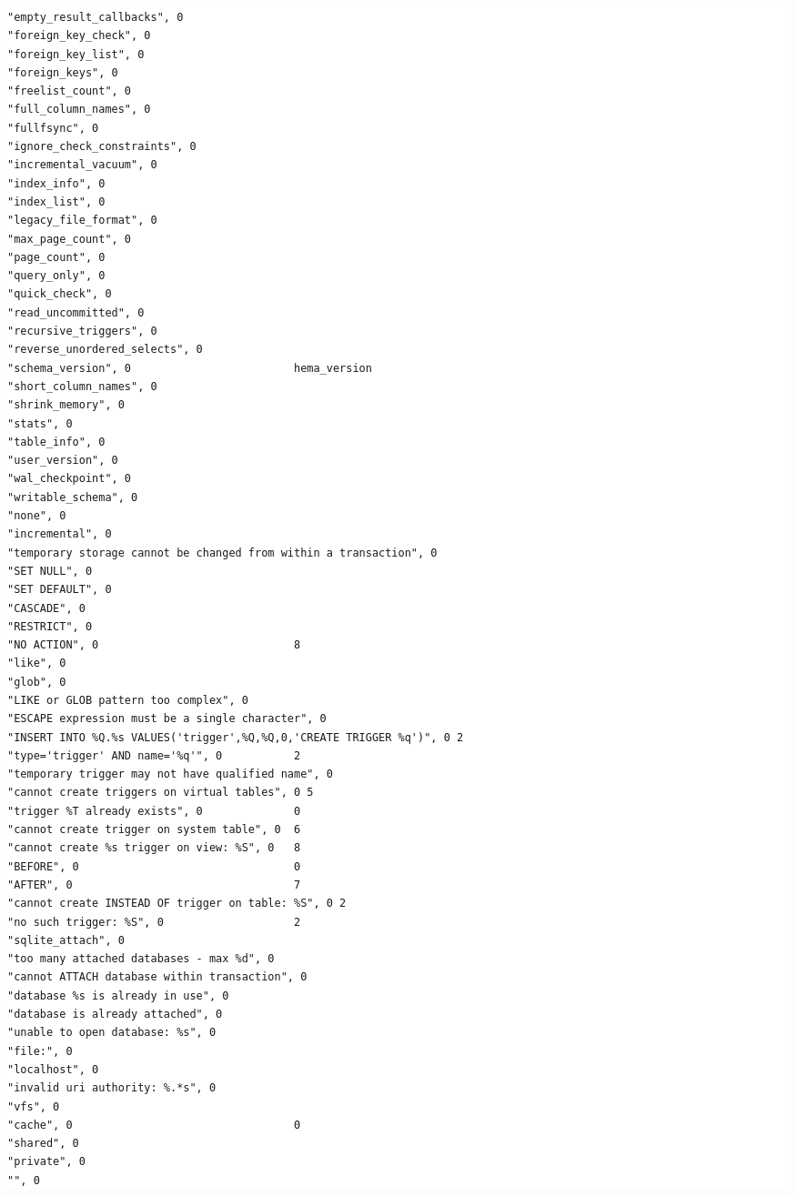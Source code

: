     "empty_result_callbacks", 0
    "foreign_key_check", 0
    "foreign_key_list", 0
    "foreign_keys", 0
    "freelist_count", 0
    "full_column_names", 0
    "fullfsync", 0
    "ignore_check_constraints", 0
    "incremental_vacuum", 0
    "index_info", 0
    "index_list", 0
    "legacy_file_format", 0
    "max_page_count", 0
    "page_count", 0
    "query_only", 0
    "quick_check", 0
    "read_uncommitted", 0
    "recursive_triggers", 0
    "reverse_unordered_selects", 0
    "schema_version", 0                         hema_version
    "short_column_names", 0
    "shrink_memory", 0
    "stats", 0
    "table_info", 0
    "user_version", 0
    "wal_checkpoint", 0
    "writable_schema", 0
    "none", 0                                   
    "incremental", 0                            
    "temporary storage cannot be changed from within a transaction", 0 
    "SET NULL", 0
    "SET DEFAULT", 0
    "CASCADE", 0
    "RESTRICT", 0                               
    "NO ACTION", 0                              8
    "like", 0                                   
    "glob", 0                                   
    "LIKE or GLOB pattern too complex", 0       
    "ESCAPE expression must be a single character", 0 
    "INSERT INTO %Q.%s VALUES('trigger',%Q,%Q,0,'CREATE TRIGGER %q')", 0 2
    "type='trigger' AND name='%q'", 0           2
    "temporary trigger may not have qualified name", 0 
    "cannot create triggers on virtual tables", 0 5
    "trigger %T already exists", 0              0
    "cannot create trigger on system table", 0  6
    "cannot create %s trigger on view: %S", 0   8
    "BEFORE", 0                                 0
    "AFTER", 0                                  7
    "cannot create INSTEAD OF trigger on table: %S", 0 2
    "no such trigger: %S", 0                    2
    "sqlite_attach", 0
    "too many attached databases - max %d", 0   
    "cannot ATTACH database within transaction", 0 
    "database %s is already in use", 0          
    "database is already attached", 0           
    "unable to open database: %s", 0            
    "file:", 0                                  
    "localhost", 0                              
    "invalid uri authority: %.*s", 0            
    "vfs", 0                                    
    "cache", 0                                  0
    "shared", 0                                 
    "private", 0
    "", 0